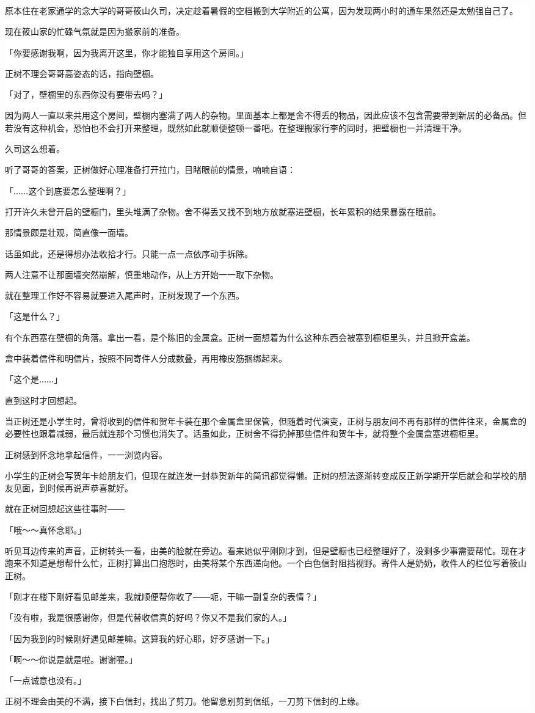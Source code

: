 原本住在老家通学的念大学的哥哥筱山久司，决定趁着暑假的空档搬到大学附近的公寓，因为发现两小时的通车果然还是太勉强自己了。

现在筱山家的忙碌气氛就是因为搬家前的准备。

「你要感谢我啊，因为我离开这里，你才能独自享用这个房间。」

正树不理会哥哥高姿态的话，指向壁橱。

「对了，壁橱里的东西你没有要带去吗？」

因为两人一直以来共用这个房间，壁橱内塞满了两人的杂物。里面基本上都是舍不得丢的物品，因此应该不包含需要带到新居的必备品。但若没有这种机会，恐怕也不会打开来整理，既然如此就顺便整顿一番吧。在整理搬家行李的同时，把壁橱也一并清理干净。

久司这么想着。

听了哥哥的答案，正树做好心理准备打开拉门，目睹眼前的情景，喃喃自语：

「……这个到底要怎么整理啊？」

打开许久未曾开启的壁橱门，里头堆满了杂物。舍不得丢又找不到地方放就塞进壁橱，长年累积的结果暴露在眼前。

那情景颇是壮观，简直像一面墙。

话虽如此，还是得想办法收拾才行。只能一点一点依序动手拆除。

两人注意不让那面墙突然崩解，慎重地动作，从上方开始一一取下杂物。

就在整理工作好不容易就要进入尾声时，正树发现了一个东西。

「这是什么？」

有个东西塞在壁橱的角落。拿出一看，是个陈旧的金属盒。正树一面想着为什么这种东西会被塞到橱柜里头，并且掀开盒盖。

盒中装着信件和明信片，按照不同寄件人分成数叠，再用橡皮筋捆绑起来。

「这个是……」

直到这时才回想起。

当正树还是小学生时，曾将收到的信件和贺年卡装在那个金属盒里保管，但随着时代演变，正树与朋友间不再有那样的信件往来，金属盒的必要性也跟着减弱，最后就连那个习惯也消失了。话虽如此，正树舍不得扔掉那些信件和贺年卡，就将整个金属盒塞进橱柜里。

正树感到怀念地拿起信件，一一浏览内容。

小学生的正树会写贺年卡给朋友们，但现在就连发一封恭贺新年的简讯都觉得懒。正树的想法逐渐转变成反正新学期开学后就会和学校的朋友见面，到时候再说声恭喜就好。

就在正树回想起这些往事时——

「哦～～真怀念耶。」

听见耳边传来的声音，正树转头一看，由美的脸就在旁边。看来她似乎刚刚才到，但是壁橱也已经整理好了，没剩多少事需要帮忙。现在才跑来不知道是想帮什么忙，正树打算出口抱怨时，由美将某个东西递向他。一个白色信封阻挡视野。寄件人是奶奶，收件人的栏位写着筱山正树。

「刚才在楼下刚好看见邮差来，我就顺便帮你收了——呃，干嘛一副复杂的表情？」

「没有啦，我是很感谢你，但是代替收信真的好吗？你又不是我们家的人。」

「因为我到的时候刚好遇见邮差嘛。这算我的好心耶，好歹感谢一下。」

「啊～～你说是就是啦。谢谢喔。」

「一点诚意也没有。」

正树不理会由美的不满，接下白信封，找出了剪刀。他留意别剪到信纸，一刀剪下信封的上缘。
